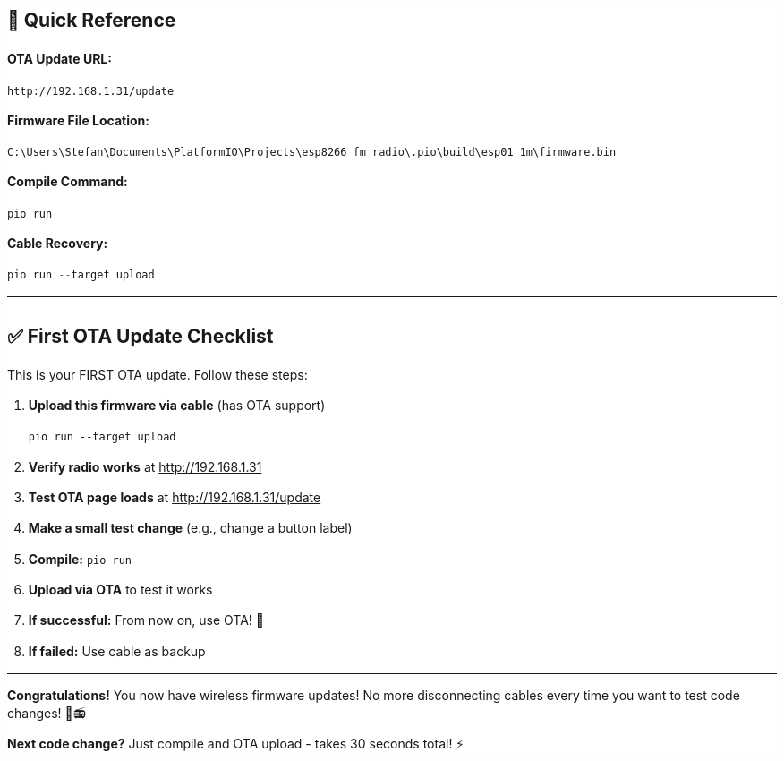 
## 🚀 Quick Reference

**OTA Update URL:**
```
http://192.168.1.31/update
```

**Firmware File Location:**
```
C:\Users\Stefan\Documents\PlatformIO\Projects\esp8266_fm_radio\.pio\build\esp01_1m\firmware.bin
```

**Compile Command:**
```powershell
pio run
```

**Cable Recovery:**
```powershell
pio run --target upload
```

---

## ✅ First OTA Update Checklist

This is your FIRST OTA update. Follow these steps:

1. **Upload this firmware via cable** (has OTA support)
   ```
   pio run --target upload
   ```

2. **Verify radio works** at http://192.168.1.31

3. **Test OTA page loads** at http://192.168.1.31/update

4. **Make a small test change** (e.g., change a button label)

5. **Compile:** `pio run`

6. **Upload via OTA** to test it works

7. **If successful:** From now on, use OTA! 🎉

8. **If failed:** Use cable as backup

---

**Congratulations!** You now have wireless firmware updates! No more disconnecting cables every time you want to test code changes! 🚀📻

**Next code change?** Just compile and OTA upload - takes 30 seconds total! ⚡

